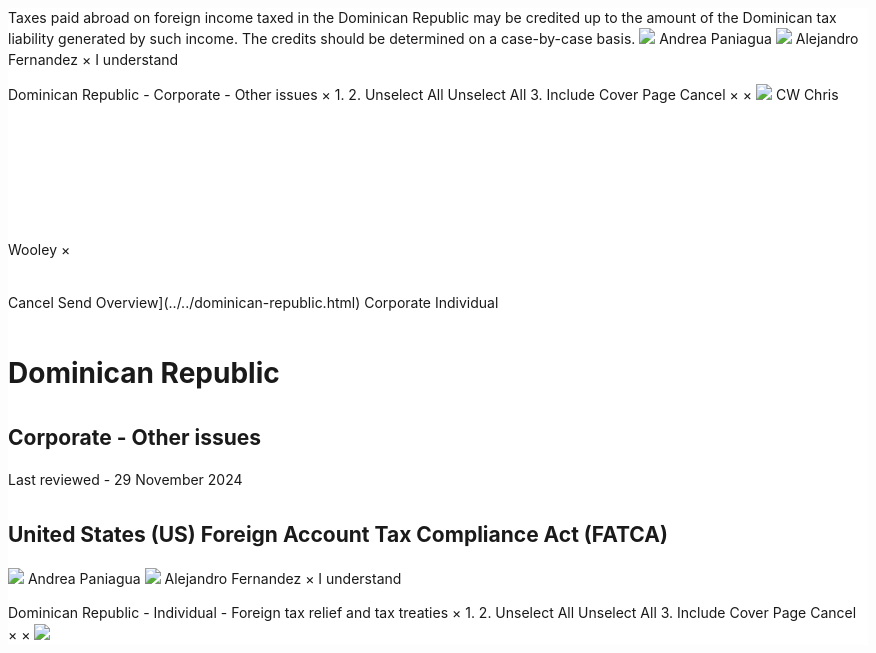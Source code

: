 Taxes paid abroad on foreign income taxed in the Dominican Republic may be credited up to the amount of the Dominican tax liability generated by such income. The credits should be determined on a case-by-case basis.
![](../../-/media/world-wide-tax-summaries/dominicanrepublicandrea-paniaguadominican-republic--andrea-paniaguajpg20240717102909127.ashx%3Frev=acb0d71ebb3e444c96f0bad5fde64fd9&revision=acb0d71e-bb3e-444c-96f0-bad5fde64fd9&hash=FD956A9DB05D79381FCE59F402BCAC726AC0DB83)
Andrea Paniagua
![](../../-/media/world-wide-tax-summaries/dominicanrepublicalejandro-fernandezalejandro-fernndez-2jpg20241129080307050.ashx%3Frev=c791fa0d91724994b96c240fec761a24&revision=c791fa0d-9172-4994-b96c-240fec761a24&hash=BE53084425EF13B0C08070738163FDF7B2BC9741)
Alejandro Fernandez
×
I understand

Dominican Republic - Corporate - Other issues
×
1.
2.
Unselect All
Unselect All
3.
Include Cover Page
Cancel
×
×
![](../../-/media/world-wide-tax-summaries/attachments/global---chris-wooley.ashx%3Frev=ac5e5f3223b34096b1afc2a6009c7320&revision=ac5e5f32-23b3-4096-b1af-c2a6009c7320&hash=859B7ADC84DC2CBEC9760E9E6EE7DE6D0A8BFCDF)
CW
Chris Wooley
×
![](other-issues.html)
######
Cancel
Send
Overview](../../dominican-republic.html)
Corporate
Individual
# Dominican Republic
## Corporate - Other issues
Last reviewed - 29 November 2024
## United States (US) Foreign Account Tax Compliance Act (FATCA)
![](../../-/media/world-wide-tax-summaries/dominicanrepublicandrea-paniaguadominican-republic--andrea-paniaguajpg20240717102909127.ashx%3Frev=acb0d71ebb3e444c96f0bad5fde64fd9&revision=acb0d71e-bb3e-444c-96f0-bad5fde64fd9&hash=FD956A9DB05D79381FCE59F402BCAC726AC0DB83)
Andrea Paniagua
![](../../-/media/world-wide-tax-summaries/dominicanrepublicalejandro-fernandezalejandro-fernndez-2jpg20241129080307050.ashx%3Frev=c791fa0d91724994b96c240fec761a24&revision=c791fa0d-9172-4994-b96c-240fec761a24&hash=BE53084425EF13B0C08070738163FDF7B2BC9741)
Alejandro Fernandez
×
I understand

Dominican Republic - Individual - Foreign tax relief and tax treaties
×
1.
2.
Unselect All
Unselect All
3.
Include Cover Page
Cancel
×
×
![](../../-/media/world-wide-tax-summaries/attachments/global---chris-wooley.ashx%3Frev=ac5e5f3223b34096b1afc2a6009c7320&revision=ac5e5f32-23b3-4096-b1af-c2a6009c7320&hash=859B7ADC84DC2CBEC9760E9E6EE7DE6D0A8BFCDF)
